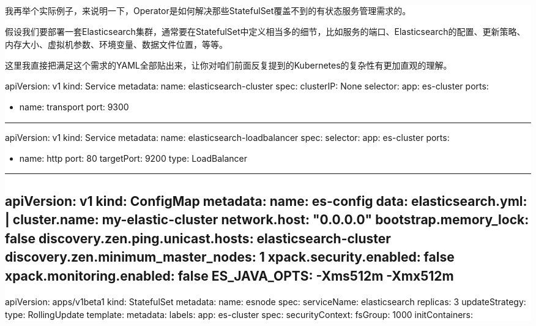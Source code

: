 我再举个实际例子，来说明一下，Operator是如何解决那些StatefulSet覆盖不到的有状态服务管理需求的。

假设我们要部署一套Elasticsearch集群，通常要在StatefulSet中定义相当多的细节，比如服务的端口、Elasticsearch的配置、更新策略、内存大小、虚拟机参数、环境变量、数据文件位置，等等。

这里我直接把满足这个需求的YAML全部贴出来，让你对咱们前面反复提到的Kubernetes的复杂性有更加直观的理解。

apiVersion: v1
kind: Service
metadata:
  name: elasticsearch-cluster
spec:
  clusterIP: None
  selector:
    app: es-cluster
  ports:
  - name: transport
    port: 9300
---
apiVersion: v1
kind: Service
metadata:
  name: elasticsearch-loadbalancer
spec:
  selector:
    app: es-cluster
  ports:
  - name: http
    port: 80
    targetPort: 9200
  type: LoadBalancer
---
apiVersion: v1
kind: ConfigMap
metadata:
  name: es-config
data:
  elasticsearch.yml: |
    cluster.name: my-elastic-cluster
    network.host: "0.0.0.0"
    bootstrap.memory_lock: false
    discovery.zen.ping.unicast.hosts: elasticsearch-cluster
    discovery.zen.minimum_master_nodes: 1
    xpack.security.enabled: false
    xpack.monitoring.enabled: false
  ES_JAVA_OPTS: -Xms512m -Xmx512m
---
apiVersion: apps/v1beta1
kind: StatefulSet
metadata:
  name: esnode
spec:
  serviceName: elasticsearch
  replicas: 3
  updateStrategy:
    type: RollingUpdate
  template:
    metadata:
      labels:
        app: es-cluster
    spec:
      securityContext:
        fsGroup: 1000
      initContainers: